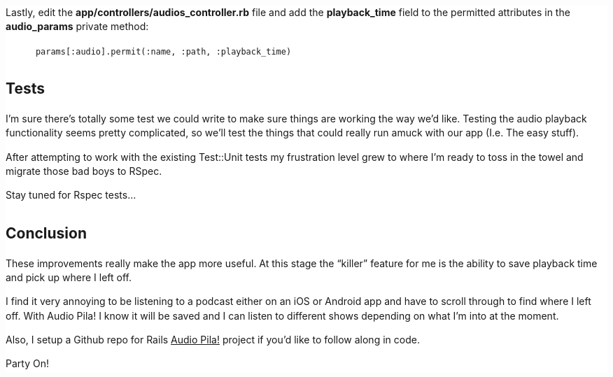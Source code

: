 Lastly, edit the **app/controllers/audios_controller.rb** file and add the **playback_time** field to the permitted attributes in the **audio_params** private method:

```
      params[:audio].permit(:name, :path, :playback_time)
```

## Tests

I’m sure there’s totally some test we could write to make sure things are working the way we’d like.  Testing the audio playback functionality seems pretty complicated, so we’ll test the things that could really run amuck with our app (I.e. The easy stuff).

After attempting to work with the existing Test::Unit tests my frustration level grew to where I’m ready to toss in the towel and migrate those bad boys to RSpec.

Stay tuned for Rspec tests…

## Conclusion

These improvements really make the app more useful.  At this stage the “killer” feature for me is the ability to save playback time and pick up where I left off.

I find it very annoying to be listening to a podcast either on an iOS or Android app and have to scroll through to find where I left off.  With Audio Pila! I know it will be saved and I can listen to different shows depending on what I’m into at the moment.

Also, I setup a Github repo for Rails [Audio Pila!](https://github.com/asommer70/audiopila-rails) project if you’d like to follow along in code.

Party On!
